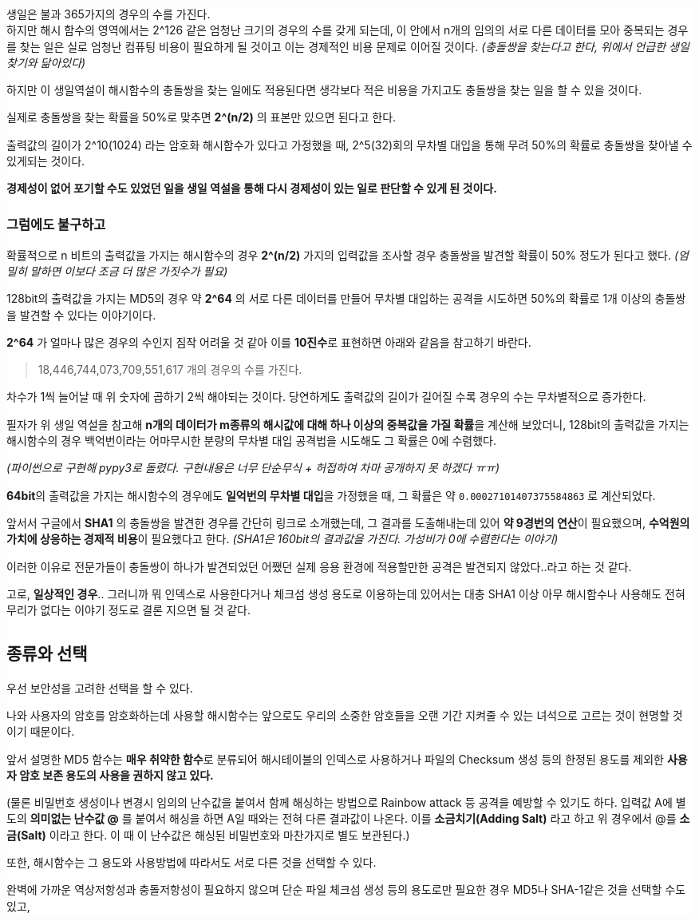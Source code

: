 생일은 불과 365가지의 경우의 수를 가진다.  
하지만 해시 함수의 영역에서는 2^126 같은 엄청난 크기의 경우의 수를 갖게 되는데,
이 안에서 n개의 임의의 서로 다른 데이터를 모아 중복되는 경우를 찾는 일은 실로 엄청난 컴퓨팅 비용이 필요하게 될 것이고 이는 경제적인 비용 문제로 이어질 것이다.
_(충돌쌍을 찾는다고 한다, 위에서 언급한 생일찾기와 닮아있다)_

하지만 이 생일역설이 해시함수의 충돌쌍을 찾는 일에도 적용된다면 생각보다 적은 비용을 가지고도 충돌쌍을 찾는 일을 할 수 있을 것이다.

실제로 충돌쌍을 찾는 확률을 50%로 맞추면 **2^(n/2)** 의 표본만 있으면 된다고 한다.

출력값의 길이가 2^10(1024) 라는 암호화 해시함수가 있다고 가정했을 때, 2^5(32)회의 무차별 대입을 통해 무려 50%의 확률로 충돌쌍을 찾아낼 수 있게되는 것이다.

**경제성이 없어 포기할 수도 있었던 일을 생일 역설을 통해 다시 경제성이 있는 일로 판단할 수 있게 된 것이다.**

### 그럼에도 불구하고

확률적으로 n 비트의 출력값을 가지는 해시함수의 경우 **2^(n/2)** 가지의 입력값을 조사할 경우 충돌쌍을 발견할 확률이 50% 정도가 된다고 했다. _(엄밀히 말하면 이보다 조금 더 많은 가짓수가 필요)_

128bit의 출력값을 가지는 MD5의 경우 약 **2^64** 의 서로 다른 데이터를 만들어 무차별 대입하는 공격을 시도하면 50%의 확률로 1개 이상의 충돌쌍을 발견할 수 있다는 이야기이다.

**2^64** 가 얼마나 많은 경우의 수인지 짐작 어려울 것 같아 이를 **10진수**로 표현하면 아래와 같음을 참고하기 바란다.

> 18,446,744,073,709,551,617 개의 경우의 수를 가진다.

차수가 1씩 늘어날 때 위 숫자에 곱하기 2씩 해야되는 것이다. 당연하게도 출력값의 길이가 길어질 수록 경우의 수는 무차별적으로 증가한다.

필자가 위 생일 역설을 참고해 **n개의 데이터가 m종류의 해시값에 대해 하나 이상의 중복값을 가질 확률**을 계산해 보았더니, 128bit의 출력값을 가지는 해시함수의 경우 백억번이라는 어마무시한 분량의 무차별 대입 공격법을 시도해도 그 확률은 0에 수렴했다.

_(파이썬으로 구현해 pypy3로 돌렸다. 구현내용은 너무 단순무식 + 허접하여 차마 공개하지 못 하겠다 ㅠㅠ)_

**64bit**의 출력값을 가지는 해시함수의 경우에도 **일억번의 무차별 대입**을 가정했을 때, 그 확률은 약 `0.00027101407375584863` 로 계산되었다.

앞서서 구글에서 **SHA1** 의 충돌쌍을 발견한 경우를 간단히 링크로 소개했는데, 그 결과를 도출해내는데 있어 **약 9경번의 연산**이 필요했으며, **수억원의 가치에 상응하는 경제적 비용**이 필요했다고 한다. _(SHA1은 160bit의 결과값을 가진다. 가성비가 0에 수렴한다는 이야기)_

이러한 이유로 전문가들이 충돌쌍이 하나가 발견되었던 어쨌던 실제 응용 환경에 적용할만한 공격은 발견되지 않았다..라고 하는 것 같다.

고로, **일상적인 경우**.. 그러니까 뭐 인덱스로 사용한다거나 체크섬 생성 용도로 이용하는데 있어서는 대충 SHA1 이상 아무 해시함수나 사용해도 전혀 무리가 없다는 이야기 정도로 결론 지으면 될 것 같다.

## 종류와 선택

우선 보안성을 고려한 선택을 할 수 있다.

나와 사용자의 암호를 암호화하는데 사용할 해시함수는 앞으로도 우리의 소중한 암호들을 오랜 기간 지켜줄 수 있는 녀석으로 고르는 것이 현명할 것이기 때문이다.

앞서 설명한 MD5 함수는 **매우 취약한 함수**로 분류되어 해시테이블의 인덱스로 사용하거나 파일의 Checksum 생성 등의 한정된 용도를 제외한 **사용자 암호 보존 용도의 사용을 권하지 않고 있다.**

(물론 비밀번호 생성이나 변경시 임의의 난수값을 붙여서 함께 해싱하는 방법으로 Rainbow attack 등 공격을 예방할 수 있기도 하다.
입력값 A에 별도의 **의미없는 난수값 @** 를 붙여서 해싱을 하면 A일 때와는 전혀 다른 결과값이 나온다. 이를 **소금치기(Adding Salt)** 라고 하고 위 경우에서 @를 **소금(Salt)** 이라고 한다.
이 때 이 난수값은 해싱된 비밀번호와 마찬가지로 별도 보관된다.)

또한, 해시함수는 그 용도와 사용방법에 따라서도 서로 다른 것을 선택할 수 있다.

완벽에 가까운 역상저항성과 충돌저항성이 필요하지 않으며 단순 파일 체크섬 생성 등의 용도로만 필요한 경우 MD5나 SHA-1같은 것을 선택할 수도 있고,
